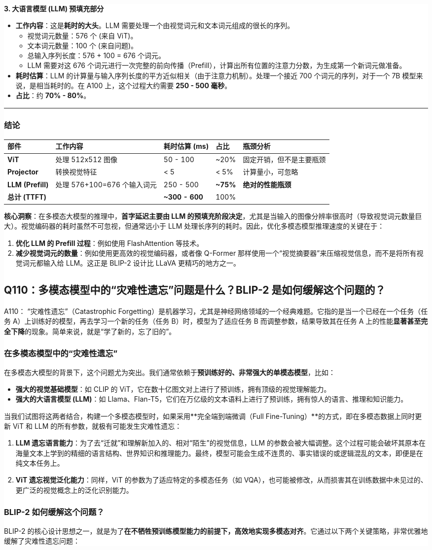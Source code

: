 **3. 大语言模型 (LLM) 预填充部分**

*   **工作内容**：这是**耗时的大头**。LLM 需要处理一个由视觉词元和文本词元组成的很长的序列。
    *   视觉词元数量：576 个 (来自 ViT)。
    *   文本词元数量：100 个 (来自问题)。
    *   总输入序列长度：576 + 100 = 676 个词元。
    *   LLM 需要对这 676 个词元进行一次完整的前向传播（Prefill），计算出所有位置的注意力分数，为生成第一个新词元做准备。
*   **耗时估算**：LLM 的计算量与输入序列长度的平方近似相关（由于注意力机制）。处理一个接近 700 个词元的序列，对于一个 7B 模型来说，是相当耗时的。在 A100 上，这个过程大约需要 **250 - 500 毫秒**。
*   **占比**：约 **70% - 80%**。

--- 

### 结论

| 部件 | 工作内容 | 耗时估算 (ms) | 占比 | 瓶颈分析 | 
| :--- | :--- | :--- | :--- | :--- | 
| **ViT** | 处理 512x512 图像 | 50 - 100 | ~20% | 固定开销，但不是主要瓶颈 | 
| **Projector** | 转换视觉特征 | < 5 | < 5% | 计算量小，可忽略 | 
| **LLM (Prefill)** | 处理 576+100=676 个输入词元 | 250 - 500 | **~75%** | **绝对的性能瓶颈** | 
| **总计 (TTFT)** | | **~300 - 600** | 100% | | 

**核心洞察**：在多模态大模型的推理中，**首字延迟主要由 LLM 的预填充阶段决定**，尤其是当输入的图像分辨率很高时（导致视觉词元数量巨大）。视觉编码器的耗时虽然不可忽视，但通常远小于 LLM 处理长序列的耗时。因此，优化多模态模型推理速度的关键在于：

1.  **优化 LLM 的 Prefill 过程**：例如使用 FlashAttention 等技术。
2.  **减少视觉词元的数量**：例如使用更高效的视觉编码器，或者像 Q-Former 那样使用一个“视觉摘要器”来压缩视觉信息，而不是将所有视觉词元都输入给 LLM。这正是 BLIP-2 设计比 LLaVA 更精巧的地方之一。
## Q110：多模态模型中的“灾难性遗忘”问题是什么？BLIP-2 是如何缓解这个问题的？
A110：
“灾难性遗忘”（Catastrophic Forgetting）是机器学习，尤其是神经网络领域的一个经典难题。它指的是当一个已经在一个任务（任务 A）上训练好的模型，再去学习一个新的任务（任务 B）时，模型为了适应任务 B 而调整参数，结果导致其在任务 A 上的性能**显著甚至完全下降**的现象。简单来说，就是“学了新的，忘了旧的”。

### 在多模态模型中的“灾难性遗忘”

在多模态大模型的背景下，这个问题尤为突出。我们通常依赖于**预训练好的、非常强大的单模态模型**，比如：

*   **强大的视觉基础模型**：如 CLIP 的 ViT，它在数十亿图文对上进行了预训练，拥有顶级的视觉理解能力。
*   **强大的大语言模型 (LLM)**：如 Llama、Flan-T5，它们在万亿级的文本语料上进行了预训练，拥有惊人的语言、推理和知识能力。

当我们试图将这两者结合，构建一个多模态模型时，如果采用**完全端到端微调（Full Fine-Tuning）**的方式，即在多模态数据上同时更新 ViT 和 LLM 的所有参数，就极有可能发生灾难性遗忘：

1.  **LLM 遗忘语言能力**：为了去“迁就”和理解新加入的、相对“陌生”的视觉信息，LLM 的参数会被大幅调整。这个过程可能会破坏其原本在海量文本上学到的精细的语言结构、世界知识和推理能力。最终，模型可能会生成不连贯的、事实错误的或逻辑混乱的文本，即便是在纯文本任务上。

2.  **ViT 遗忘视觉泛化能力**：同样，ViT 的参数为了适应特定的多模态任务（如 VQA），也可能被修改，从而损害其在训练数据中未见过的、更广泛的视觉概念上的泛化识别能力。

### BLIP-2 如何缓解这个问题？

BLIP-2 的核心设计思想之一，就是为了**在不牺牲预训练模型能力的前提下，高效地实现多模态对齐**。它通过以下两个关键策略，非常优雅地缓解了灾难性遗忘问题：
